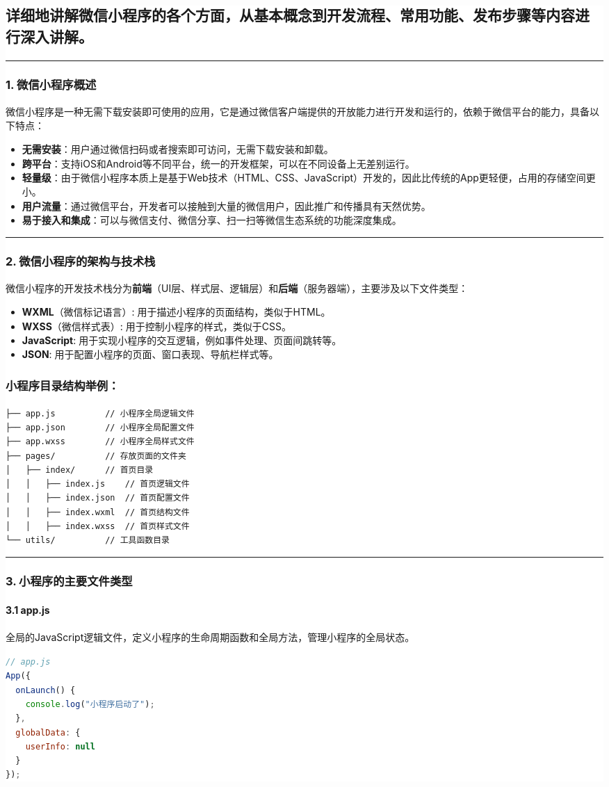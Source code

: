 ## 详细地讲解微信小程序的各个方面，从基本概念到开发流程、常用功能、发布步骤等内容进行深入讲解。

------

### 1. **微信小程序概述**

微信小程序是一种无需下载安装即可使用的应用，它是通过微信客户端提供的开放能力进行开发和运行的，依赖于微信平台的能力，具备以下特点：

- **无需安装**：用户通过微信扫码或者搜索即可访问，无需下载安装和卸载。
- **跨平台**：支持iOS和Android等不同平台，统一的开发框架，可以在不同设备上无差别运行。
- **轻量级**：由于微信小程序本质上是基于Web技术（HTML、CSS、JavaScript）开发的，因此比传统的App更轻便，占用的存储空间更小。
- **用户流量**：通过微信平台，开发者可以接触到大量的微信用户，因此推广和传播具有天然优势。
- **易于接入和集成**：可以与微信支付、微信分享、扫一扫等微信生态系统的功能深度集成。

------

### 2. **微信小程序的架构与技术栈**

微信小程序的开发技术栈分为**前端**（UI层、样式层、逻辑层）和**后端**（服务器端），主要涉及以下文件类型：

- **WXML**（微信标记语言）: 用于描述小程序的页面结构，类似于HTML。
- **WXSS**（微信样式表）: 用于控制小程序的样式，类似于CSS。
- **JavaScript**: 用于实现小程序的交互逻辑，例如事件处理、页面间跳转等。
- **JSON**: 用于配置小程序的页面、窗口表现、导航栏样式等。

### 小程序目录结构举例：

```
├── app.js          // 小程序全局逻辑文件
├── app.json        // 小程序全局配置文件
├── app.wxss        // 小程序全局样式文件
├── pages/          // 存放页面的文件夹
│   ├── index/      // 首页目录
│   │   ├── index.js    // 首页逻辑文件
│   │   ├── index.json  // 首页配置文件
│   │   ├── index.wxml  // 首页结构文件
│   │   ├── index.wxss  // 首页样式文件
└── utils/          // 工具函数目录
```

------

### 3. **小程序的主要文件类型**

#### **3.1 app.js**

全局的JavaScript逻辑文件，定义小程序的生命周期函数和全局方法，管理小程序的全局状态。

```javascript
// app.js
App({
  onLaunch() {
    console.log("小程序启动了");
  },
  globalData: {
    userInfo: null
  }
});
```
